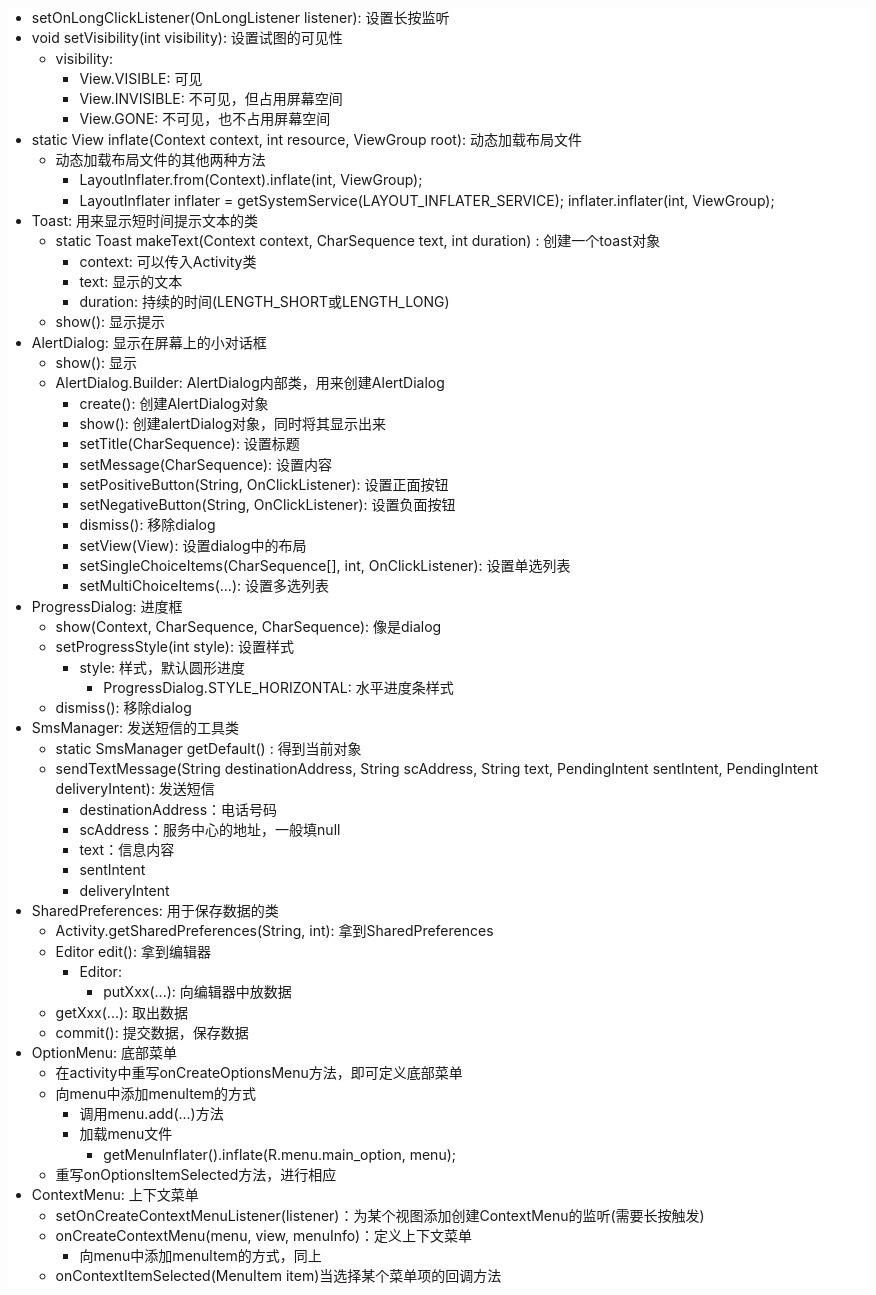   - setOnLongClickListener(OnLongListener listener): 设置长按监听　　
  - void setVisibility(int visibility): 设置试图的可见性　　
    - visibility:　　　　
      - View.VISIBLE: 可见　　　　　　
      - View.INVISIBLE: 不可见，但占用屏幕空间　　　　　　
      - View.GONE: 不可见，也不占用屏幕空间　　　　　　
  - static View inflate(Context context, int resource, ViewGroup root): 动态加载布局文件　　
    - 动态加载布局文件的其他两种方法　　　　
      - LayoutInflater.from(Context).inflate(int, ViewGroup);　　　　　　
      - LayoutInflater inflater = getSystemService(LAYOUT_INFLATER_SERVICE); inflater.inflater(int, ViewGroup);　　　　　　
- Toast: 用来显示短时间提示文本的类
  - static Toast makeText(Context context, CharSequence text, int duration) : 创建一个toast对象　　
    - context: 可以传入Activity类　　　　
    - text: 显示的文本　　　　
    - duration: 持续的时间(LENGTH_SHORT或LENGTH_LONG)　　　　
  - show(): 显示提示　　
- AlertDialog: 显示在屏幕上的小对话框
  - show(): 显示　　
  - AlertDialog.Builder: AlertDialog内部类，用来创建AlertDialog　　
    - create(): 创建AlertDialog对象　　　　
    - show(): 创建alertDialog对象，同时将其显示出来　　　　
    - setTitle(CharSequence): 设置标题　　　　
    - setMessage(CharSequence): 设置内容　　　　
    - setPositiveButton(String, OnClickListener): 设置正面按钮　　　　
    - setNegativeButton(String, OnClickListener): 设置负面按钮　　　　
    - dismiss(): 移除dialog　　　　
    - setView(View): 设置dialog中的布局　　　　
    - setSingleChoiceItems(CharSequence[], int, OnClickListener): 设置单选列表　　　　
    - setMultiChoiceItems(...): 设置多选列表　　　　
- ProgressDialog: 进度框　　
  - show(Context, CharSequence, CharSequence): 像是dialog　　
  - setProgressStyle(int style): 设置样式　　
    - style: 样式，默认圆形进度　　　　
      - ProgressDialog.STYLE_HORIZONTAL: 水平进度条样式　　　　　　
  - dismiss(): 移除dialog　　
- SmsManager: 发送短信的工具类
  - static SmsManager getDefault() : 得到当前对象　　
  - sendTextMessage(String destinationAddress, String scAddress, String text, PendingIntent sentIntent, PendingIntent deliveryIntent): 发送短信　　
    - destinationAddress：电话号码　　　　
    - scAddress：服务中心的地址，一般填null　　　　
    - text：信息内容　　　　
    - sentIntent　　　　
    - deliveryIntent　　　　
- SharedPreferences: 用于保存数据的类
  - Activity.getSharedPreferences(String, int): 拿到SharedPreferences　　
  - Editor edit(): 拿到编辑器　　
    - Editor:　　　　
      - putXxx(...): 向编辑器中放数据　　　　　　
  - getXxx(...): 取出数据　　
  - commit(): 提交数据，保存数据　　
- OptionMenu: 底部菜单
  - 在activity中重写onCreateOptionsMenu方法，即可定义底部菜单　　
  - 向menu中添加menultem的方式　　
    - 调用menu.add(...)方法　　　　
    - 加载menu文件　　　　
      - getMenulnflater().inflate(R.menu.main_option, menu);　　　　　　
  - 重写onOptionsItemSelected方法，进行相应　　
- ContextMenu: 上下文菜单
  - setOnCreateContextMenuListener(listener)：为某个视图添加创建ContextMenu的监听(需要长按触发)　　
  - onCreateContextMenu(menu, view, menuInfo)：定义上下文菜单　　
    - 向menu中添加menultem的方式，同上　　　　
  - onContextItemSelected(MenuItem item)当选择某个菜单项的回调方法